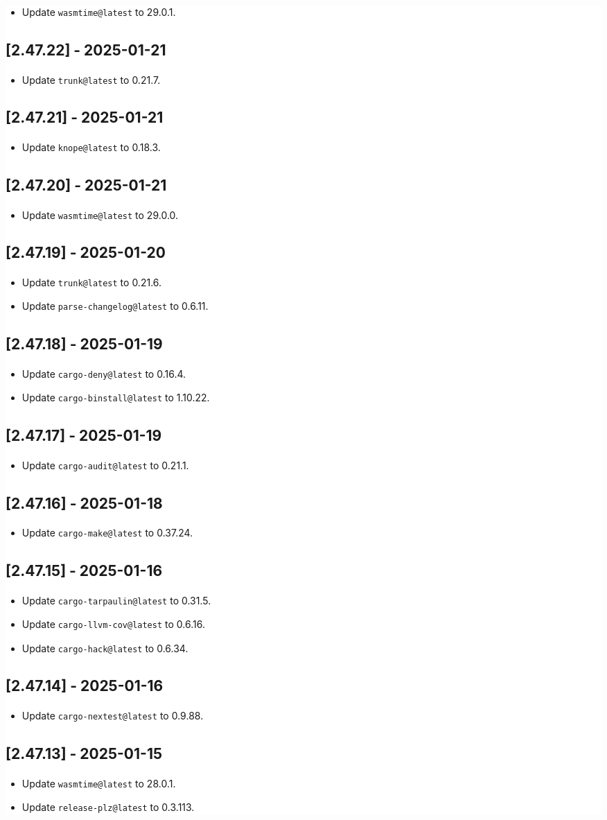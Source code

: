 - Update `wasmtime@latest` to 29.0.1.

## [2.47.22] - 2025-01-21

- Update `trunk@latest` to 0.21.7.

## [2.47.21] - 2025-01-21

- Update `knope@latest` to 0.18.3.

## [2.47.20] - 2025-01-21

- Update `wasmtime@latest` to 29.0.0.

## [2.47.19] - 2025-01-20

- Update `trunk@latest` to 0.21.6.

- Update `parse-changelog@latest` to 0.6.11.

## [2.47.18] - 2025-01-19

- Update `cargo-deny@latest` to 0.16.4.

- Update `cargo-binstall@latest` to 1.10.22.

## [2.47.17] - 2025-01-19

- Update `cargo-audit@latest` to 0.21.1.

## [2.47.16] - 2025-01-18

- Update `cargo-make@latest` to 0.37.24.

## [2.47.15] - 2025-01-16

- Update `cargo-tarpaulin@latest` to 0.31.5.

- Update `cargo-llvm-cov@latest` to 0.6.16.

- Update `cargo-hack@latest` to 0.6.34.

## [2.47.14] - 2025-01-16

- Update `cargo-nextest@latest` to 0.9.88.

## [2.47.13] - 2025-01-15

- Update `wasmtime@latest` to 28.0.1.

- Update `release-plz@latest` to 0.3.113.
